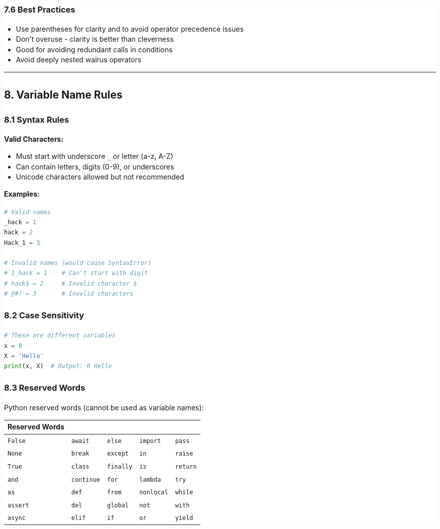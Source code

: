 ### 7.6 Best Practices

- Use parentheses for clarity and to avoid operator precedence issues
- Don't overuse - clarity is better than cleverness
- Good for avoiding redundant calls in conditions
- Avoid deeply nested walrus operators

---

## 8. Variable Name Rules

### 8.1 Syntax Rules

**Valid Characters:**
- Must start with underscore `_` or letter (a-z, A-Z)
- Can contain letters, digits (0-9), or underscores
- Unicode characters allowed but not recommended

**Examples:**
```python
# Valid names
_hack = 1
hack = 2  
Hack_1 = 3

# Invalid names (would cause SyntaxError)
# 1_hack = 1    # Can't start with digit
# hack$ = 2     # Invalid character $
# @#! = 3       # Invalid characters
```

### 8.2 Case Sensitivity

```python
# These are different variables
x = 0
X = 'Hello'
print(x, X)  # Output: 0 Hello
```

### 8.3 Reserved Words

Python reserved words (cannot be used as variable names):

| Reserved Words | | | | |
|---|---|---|---|---|
| `False` | `await` | `else` | `import` | `pass` |
| `None` | `break` | `except` | `in` | `raise` |
| `True` | `class` | `finally` | `is` | `return` |
| `and` | `continue` | `for` | `lambda` | `try` |
| `as` | `def` | `from` | `nonlocal` | `while` |
| `assert` | `del` | `global` | `not` | `with` |
| `async` | `elif` | `if` | `or` | `yield` |
